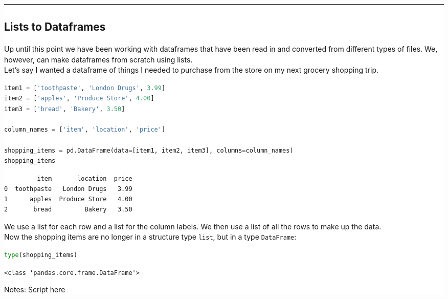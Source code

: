 <audio controls >

<source src="/placeholder_audio.mp3" />

</audio>

</html>

---

## Lists to Dataframes

Up until this point we have been working with dataframes that have been
read in and converted from different types of files. We, however, can
make dataframes from scratch using lists.  
Let’s say I wanted a dataframe of things I needed to purchase from the
store on my next grocery shopping trip.

``` python
item1 = ['toothpaste', 'London Drugs', 3.99]
item2 = ['apples', 'Produce Store', 4.00]
item3 = ['bread', 'Bakery', 3.50]

column_names = ['item', 'location', 'price']

shopping_items = pd.DataFrame(data=[item1, item2, item3], columns=column_names)
shopping_items
```

```out
         item       location  price
0  toothpaste   London Drugs   3.99
1      apples  Produce Store   4.00
2       bread         Bakery   3.50
```

We use a list for each row and a list for the column labels. We then use
a list of all the rows to make up the data.  
Now the shopping items are no longer in a structure type `list`, but in
a type `DataFrame`:

``` python
type(shopping_items)
```

```out
<class 'pandas.core.frame.DataFrame'>
```

Notes: Script here

<html>

<audio controls >

<source src="/placeholder_audio.mp3" />

</audio>
